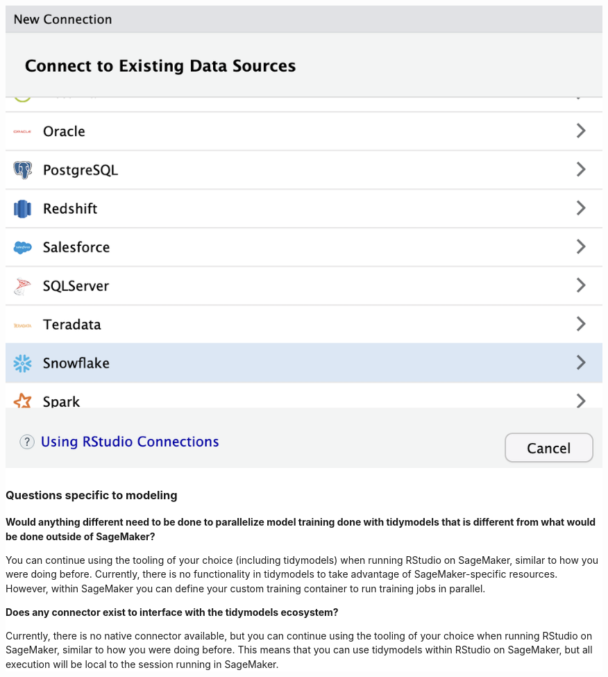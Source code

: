 ![RStudio options for connecting to existing data sources, including Snowflake](images/image1.png)

### Questions specific to modeling

**Would anything different need to be done to parallelize model training done with tidymodels that is different from what would be done outside of SageMaker?**

You can continue using the tooling of your choice (including tidymodels) when running RStudio on SageMaker, similar to how you were doing before.
Currently, there is no functionality in tidymodels to take advantage of SageMaker-specific resources. However, within SageMaker you can define your custom training container to run training jobs in parallel.

**Does any connector exist to interface with the tidymodels ecosystem?**

Currently, there is no native connector available, but you can continue using the tooling of your choice when running RStudio on SageMaker, similar to how you were doing before. This means that you can use tidymodels within RStudio on SageMaker, but all execution will be local to the session running in SageMaker.
